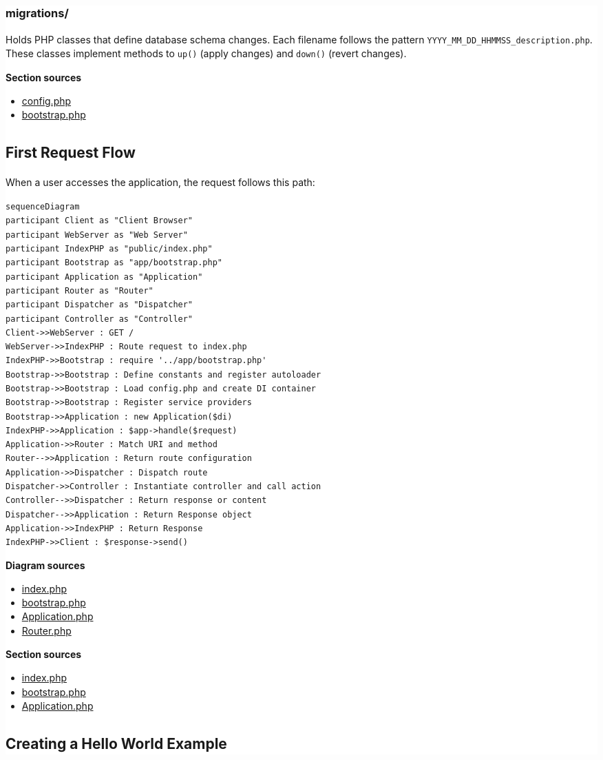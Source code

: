 ### migrations/
Holds PHP classes that define database schema changes. Each filename follows the pattern `YYYY_MM_DD_HHMMSS_description.php`. These classes implement methods to `up()` (apply changes) and `down()` (revert changes).

**Section sources**
- [config.php](file://app/config.php#L1-L99)
- [bootstrap.php](file://app/bootstrap.php#L1-L56)

## First Request Flow

When a user accesses the application, the request follows this path:

```mermaid
sequenceDiagram
participant Client as "Client Browser"
participant WebServer as "Web Server"
participant IndexPHP as "public/index.php"
participant Bootstrap as "app/bootstrap.php"
participant Application as "Application"
participant Router as "Router"
participant Dispatcher as "Dispatcher"
participant Controller as "Controller"
Client->>WebServer : GET /
WebServer->>IndexPHP : Route request to index.php
IndexPHP->>Bootstrap : require '../app/bootstrap.php'
Bootstrap->>Bootstrap : Define constants and register autoloader
Bootstrap->>Bootstrap : Load config.php and create DI container
Bootstrap->>Bootstrap : Register service providers
Bootstrap->>Application : new Application($di)
IndexPHP->>Application : $app->handle($request)
Application->>Router : Match URI and method
Router-->>Application : Return route configuration
Application->>Dispatcher : Dispatch route
Dispatcher->>Controller : Instantiate controller and call action
Controller-->>Dispatcher : Return response or content
Dispatcher-->>Application : Return Response object
Application->>IndexPHP : Return Response
IndexPHP->>Client : $response->send()
```

**Diagram sources**
- [index.php](file://public/index.php#L1-L6)
- [bootstrap.php](file://app/bootstrap.php#L1-L56)
- [Application.php](file://app/Core/Mvc/Application.php#L1-L70)
- [Router.php](file://app/Core/Mvc/Router.php#L1-L91)

**Section sources**
- [index.php](file://public/index.php#L1-L6)
- [bootstrap.php](file://app/bootstrap.php#L1-L56)
- [Application.php](file://app/Core/Mvc/Application.php#L1-L70)

## Creating a Hello World Example
